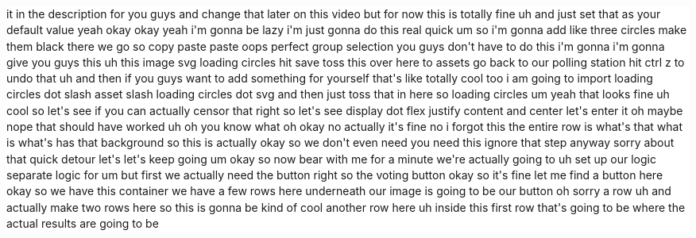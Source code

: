 it in the description for you guys and
change that later on this video but for
now this is totally fine
uh and just set that as your default
value
yeah okay okay yeah i'm gonna be lazy
i'm just gonna do this real quick um
so i'm gonna add like three circles
make them black
there we go so copy paste
paste oops
perfect group
selection you guys don't have to do this
i'm gonna i'm gonna give you guys this
uh
this image
svg
loading circles hit save
toss this over here to assets go back to
our
polling station hit ctrl z to undo that
uh and then if you guys want to add
something for yourself that's like
totally cool too
i am going to import loading circles
dot slash asset slash loading
circles dot svg and then just
toss that in here so loading circles
um
yeah that looks fine uh
cool so let's see if you can actually
censor that right
so let's see display dot
flex justify
content and center
let's enter it oh maybe
nope that should have worked
uh oh you know what oh okay no actually
it's fine
no i forgot this the entire row is
what's that what is what's has that
background so this is actually okay so
we don't even need you
need this ignore that step anyway sorry
about that quick detour
let's let's keep going um
okay so now bear with me for a minute
we're actually going to uh set up our
logic separate logic
for um but first we actually need the
button right so the voting button
okay so it's fine let me find a button
here
okay so we have this container we have a
few rows here
underneath our image is going to be our
button
oh sorry a row uh and actually make two
rows here
so this is gonna be kind of cool another
row here
uh inside this first row that's going to
be where the actual results are going to
be